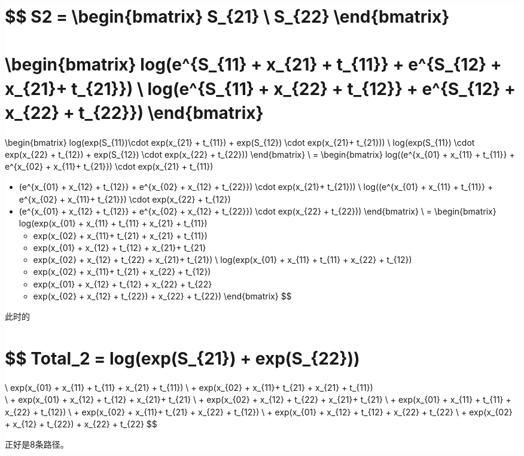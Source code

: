 $$
S2 = 
\begin{bmatrix}
S_{21} \\ 
S_{22} 
\end{bmatrix} 
= 
\begin{bmatrix}
log(e^{S_{11} + x_{21} + t_{11}} + e^{S_{12} + x_{21}+ t_{21}}) \\ 
log(e^{S_{11} + x_{22} + t_{12}} + e^{S_{12} + x_{22} + t_{22}})
\end{bmatrix}
=
\begin{bmatrix}
log(exp(S_{11})\cdot exp(x_{21} + t_{11}) + exp(S_{12}) \cdot exp(x_{21}+ t_{21})) \\ 
log(exp(S_{11}) \cdot exp(x_{22} + t_{12}) + exp(S_{12}) \cdot exp(x_{22} + t_{22}))
\end{bmatrix}
\\ =
\begin{bmatrix}
log((e^{x_{01} + x_{11} + t_{11}} + e^{x_{02} + x_{11}+ t_{21}}) \cdot exp(x_{21} + t_{11}) 
+ (e^{x_{01} + x_{12} + t_{12}} + e^{x_{02} + x_{12} + t_{22}}) \cdot exp(x_{21}+ t_{21})) \\ 
log((e^{x_{01} + x_{11} + t_{11}} + e^{x_{02} + x_{11}+ t_{21}}) \cdot exp(x_{22} + t_{12}) 
+ (e^{x_{01} + x_{12} + t_{12}} + e^{x_{02} + x_{12} + t_{22}}) \cdot exp(x_{22} + t_{22}))
\end{bmatrix}
\\ =
\begin{bmatrix}
log(exp(x_{01} + x_{11} + t_{11} + x_{21} + t_{11}) 
  + exp(x_{02} + x_{11}+ t_{21} + x_{21} + t_{11})  
  + exp(x_{01} + x_{12} + t_{12} + x_{21}+ t_{21} 
  + exp(x_{02} + x_{12} + t_{22} + x_{21}+ t_{21}) \\
log(exp(x_{01} + x_{11} + t_{11} + x_{22} + t_{12}) 
  + exp(x_{02} + x_{11}+ t_{21} + x_{22} + t_{12}) 
  + exp(x_{01} + x_{12} + t_{12} + x_{22} + t_{22} 
  + exp(x_{02} + x_{12} + t_{22}) + x_{22} + t_{22})
\end{bmatrix}
$$

此时的

$$
Total_2 = log(exp(S_{21}) + exp(S_{22}))
= 
\\   exp(x_{01} + x_{11} + t_{11} + x_{21} + t_{11}) 
\\ + exp(x_{02} + x_{11}+ t_{21} + x_{21} + t_{11})  
\\ + exp(x_{01} + x_{12} + t_{12} + x_{21}+ t_{21} 
\\ + exp(x_{02} + x_{12} + t_{22} + x_{21}+ t_{21} 
\\ + exp(x_{01} + x_{11} + t_{11} + x_{22} + t_{12}) 
\\ + exp(x_{02} + x_{11}+ t_{21} + x_{22} + t_{12}) 
\\ + exp(x_{01} + x_{12} + t_{12} + x_{22} + t_{22} 
\\ + exp(x_{02} + x_{12} + t_{22}) + x_{22} + t_{22}
$$

正好是8条路径。
